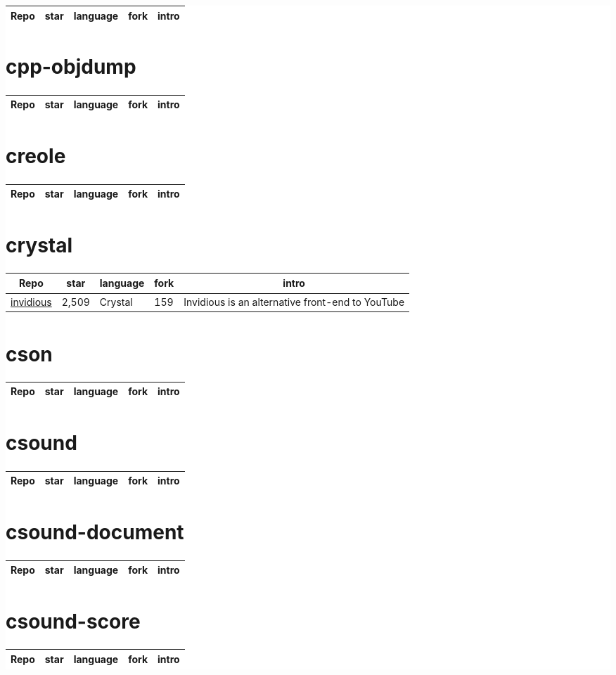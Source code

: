 Repo|star|language|fork|intro
-|-|-|-|-



# cpp-objdump

Repo|star|language|fork|intro
-|-|-|-|-



# creole

Repo|star|language|fork|intro
-|-|-|-|-



# crystal

Repo|star|language|fork|intro
-|-|-|-|-
[invidious](https://github.com/omarroth/invidious)|2,509|Crystal|159|Invidious is an alternative front-end to YouTube


# cson

Repo|star|language|fork|intro
-|-|-|-|-



# csound

Repo|star|language|fork|intro
-|-|-|-|-



# csound-document

Repo|star|language|fork|intro
-|-|-|-|-



# csound-score

Repo|star|language|fork|intro
-|-|-|-|-
